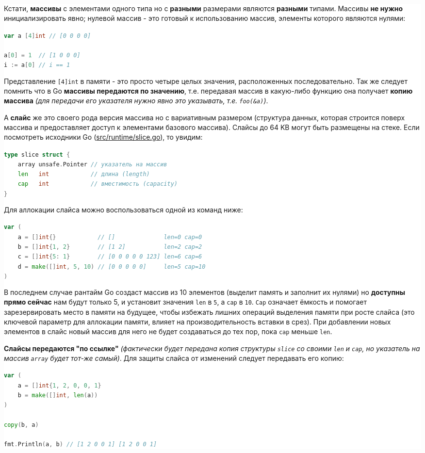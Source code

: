 Кстати, **массивы** с элементами одного типа но с **разными** размерами являются **разными** типами. Массивы **не нужно** инициализировать явно; нулевой массив - это готовый к использованию массив, элементы которого являются нулями:

```go
var a [4]int // [0 0 0 0]

a[0] = 1  // [1 0 0 0]
i := a[0] // i == 1
```

Представление `[4]int` в памяти - это просто четыре целых значения, расположенных последовательно. Так же следует помнить что в Go **массивы передаются по значению**, т.е. передавая массив в какую-либо функцию она получает **копию массива** _(для передачи его указателя нужно явно это указывать, т.е. `foo(&a)`)_.

А **слайс** же это своего рода версия массива но с вариативным размером (структура данных, которая строится поверх массива и предоставляет доступ к элементами базового массива). Слайсы до 64 KB могут быть размещены на стеке. Если посмотреть исходники Go ([src/runtime/slice.go](https://github.com/golang/go/blob/36b81acfa19d9fedf6a0cd60c394fd7a7703834e/src/runtime/slice.go#L15-L19)), то увидим:

```go
type slice struct {
	array unsafe.Pointer // указатель на массив
	len   int            // длина (length)
	cap   int            // вместимость (capacity)
}
```

Для аллокации слайса можно воспользоваться одной из команд ниже:

```go
var (
	a = []int{}            // []              len=0 cap=0
	b = []int{1, 2}        // [1 2]           len=2 cap=2
	c = []int{5: 1}        // [0 0 0 0 0 123] len=6 cap=6
	d = make([]int, 5, 10) // [0 0 0 0 0]     len=5 cap=10
)
```

В последнем случае рантайм Go создаст массив из 10 элементов (выделит память и заполнит их нулями) но **доступны прямо сейчас** нам будут только 5, и установит значения `len` в `5`, а `cap` в `10`. `Cap` означает ёмкость и помогает зарезервировать место в памяти на будущее, чтобы избежать лишних операций выделения памяти при росте слайса (это ключевой параметр для аллокации памяти, влияет на производительность вставки в срез). При добавлении новых элементов в слайс новый массив для него не будет создаваться до тех пор, пока `cap` меньше `len`.

**Слайсы передаются "по ссылке"** _(фактически будет передана копия структуры `slice` со своими `len` и `cap`, но указатель на массив `array` будет тот-же самый)_. Для защиты слайса от изменений следует передавать его копию:

```go
var (
	a = []int{1, 2, 0, 0, 1}
	b = make([]int, len(a))
)

copy(b, a)

fmt.Println(a, b) // [1 2 0 0 1] [1 2 0 0 1]
```
